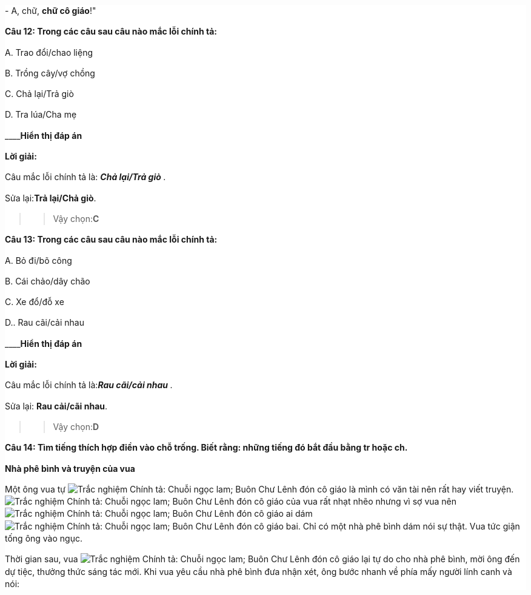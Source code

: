 \- A, chữ, **chữ cô giáo**!"

**Câu 12: Trong các câu sau câu nào mắc lỗi chính tả:**

A. Trao đổi/chao liệng

B. Trồng cây/vợ chồng

C. Chả lại/Trả giò

D. Tra lúa/Cha mẹ

____**Hiển thị đáp án**

**Lời giải:**

Câu mắc lỗi chính tả là: **_Chả lại/Trả giò_** _._

Sửa lại:**Trả lại/Chả giò**.

>>Vậy chọn:**C**

**Câu 13: Trong các câu sau câu nào mắc lỗi chính tả:**

A. Bỏ đi/bõ công

B. Cái chảo/dây chão

C. Xe đổ/đỗ xe

D.. Rau cãi/cải nhau

____**Hiển thị đáp án**

**Lời giải:**

Câu mắc lỗi chính tả là:**_Rau cãi/cải nhau_** _._

Sửa lại: **Rau cải/cãi nhau**.

>>Vậy chọn:**D**

**Câu 14: Tìm tiếng thích hợp điền vào chỗ trống. Biết rằng: những tiếng đó bắt đầu bằng tr hoặc ch.**

**Nhà phê bình và truyện của vua**

Một ông vua tự ![Trắc nghiệm Chính tả: Chuỗi ngọc lam; Buôn Chư Lênh đón cô giáo](https://vietjack.com/tieng-viet-lop-5/images/trac-nghiem-chinh-ta-chuoi-ngoc-lam-buon-chu-lenh-don-co-giao-phan-biet-am-dau-116013.PNG) là mình có văn tài nên rất hay viết truyện. ![Trắc nghiệm Chính tả: Chuỗi ngọc lam; Buôn Chư Lênh đón cô giáo](https://vietjack.com/tieng-viet-lop-5/images/trac-nghiem-chinh-ta-chuoi-ngoc-lam-buon-chu-lenh-don-co-giao-phan-biet-am-dau-116013.PNG) của vua rất nhạt nhẽo nhưng vì sợ vua nên ![Trắc nghiệm Chính tả: Chuỗi ngọc lam; Buôn Chư Lênh đón cô giáo](https://vietjack.com/tieng-viet-lop-5/images/trac-nghiem-chinh-ta-chuoi-ngoc-lam-buon-chu-lenh-don-co-giao-phan-biet-am-dau-116013.PNG) ai dám ![Trắc nghiệm Chính tả: Chuỗi ngọc lam; Buôn Chư Lênh đón cô giáo](https://vietjack.com/tieng-viet-lop-5/images/trac-nghiem-chinh-ta-chuoi-ngoc-lam-buon-chu-lenh-don-co-giao-phan-biet-am-dau-116013.PNG) bai. Chỉ có một nhà phê bình dám nói sự thật. Vua tức giận tống ông vào ngục.

Thời gian sau, vua ![Trắc nghiệm Chính tả: Chuỗi ngọc lam; Buôn Chư Lênh đón cô giáo](https://vietjack.com/tieng-viet-lop-5/images/trac-nghiem-chinh-ta-chuoi-ngoc-lam-buon-chu-lenh-don-co-giao-phan-biet-am-dau-116013.PNG) lại tự do cho nhà phê bình, mời ông đến dự tiệc, thưởng thức sáng tác mới. Khi vua yêu cầu nhà phê bình đưa nhận xét, ông bước nhanh về phía mấy người lính canh và nói:
